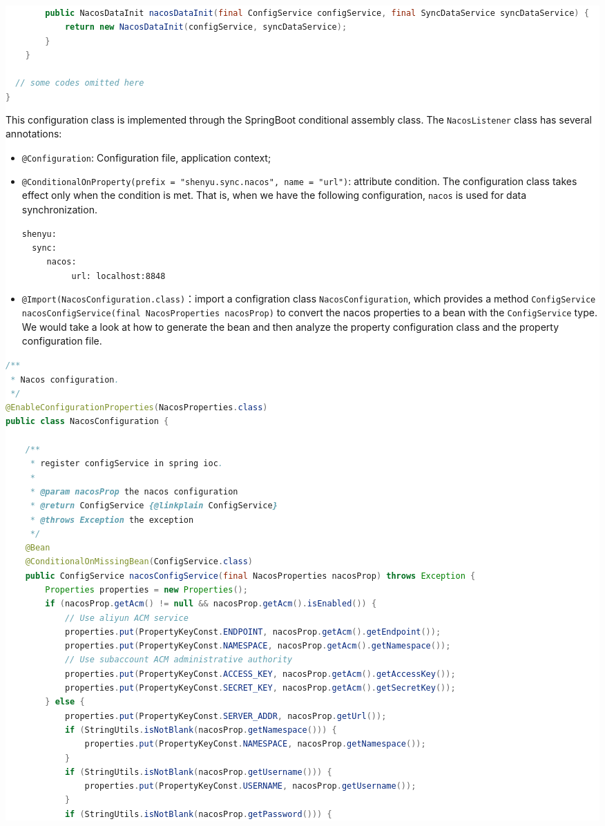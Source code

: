 ```java
        public NacosDataInit nacosDataInit(final ConfigService configService, final SyncDataService syncDataService) {
            return new NacosDataInit(configService, syncDataService);
        }
    }  
  
  // some codes omitted here
}

```

This configuration class is implemented through the SpringBoot conditional assembly class. The `NacosListener` class has several annotations:

- `@Configuration`: Configuration file, application context;

- `@ConditionalOnProperty(prefix = "shenyu.sync.nacos", name = "url")`: attribute condition. The configuration class takes effect only when the condition is met. That is, when we have the following configuration, `nacos` is used for data synchronization.

  ```properties
  shenyu:  
    sync:
       nacos:
            url: localhost:8848
  ```
  
- `@Import(NacosConfiguration.class)`：import  a configration class `NacosConfiguration`, which provides a method `ConfigService nacosConfigService(final NacosProperties nacosProp)` to convert the nacos properties to a bean with the `ConfigService` type. We would take a look at how to generate the bean and then analyze the property configuration class and the property configuration file.  

```java
/**
 * Nacos configuration.
 */
@EnableConfigurationProperties(NacosProperties.class)
public class NacosConfiguration {

    /**
     * register configService in spring ioc.
     *
     * @param nacosProp the nacos configuration
     * @return ConfigService {@linkplain ConfigService}
     * @throws Exception the exception
     */
    @Bean
    @ConditionalOnMissingBean(ConfigService.class)
    public ConfigService nacosConfigService(final NacosProperties nacosProp) throws Exception {
        Properties properties = new Properties();
        if (nacosProp.getAcm() != null && nacosProp.getAcm().isEnabled()) {
            // Use aliyun ACM service
            properties.put(PropertyKeyConst.ENDPOINT, nacosProp.getAcm().getEndpoint());
            properties.put(PropertyKeyConst.NAMESPACE, nacosProp.getAcm().getNamespace());
            // Use subaccount ACM administrative authority
            properties.put(PropertyKeyConst.ACCESS_KEY, nacosProp.getAcm().getAccessKey());
            properties.put(PropertyKeyConst.SECRET_KEY, nacosProp.getAcm().getSecretKey());
        } else {
            properties.put(PropertyKeyConst.SERVER_ADDR, nacosProp.getUrl());
            if (StringUtils.isNotBlank(nacosProp.getNamespace())) {
                properties.put(PropertyKeyConst.NAMESPACE, nacosProp.getNamespace());
            }
            if (StringUtils.isNotBlank(nacosProp.getUsername())) {
                properties.put(PropertyKeyConst.USERNAME, nacosProp.getUsername());
            }
            if (StringUtils.isNotBlank(nacosProp.getPassword())) {
```